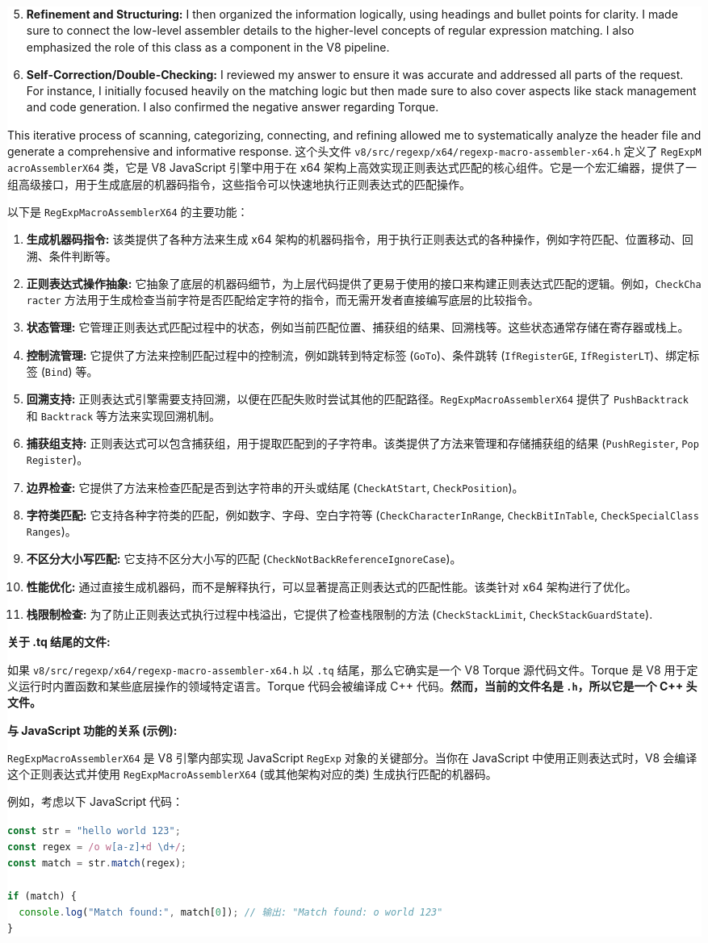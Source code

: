 5. **Refinement and Structuring:** I then organized the information logically, using headings and bullet points for clarity. I made sure to connect the low-level assembler details to the higher-level concepts of regular expression matching. I also emphasized the role of this class as a component in the V8 pipeline.

6. **Self-Correction/Double-Checking:**  I reviewed my answer to ensure it was accurate and addressed all parts of the request. For instance, I initially focused heavily on the matching logic but then made sure to also cover aspects like stack management and code generation. I also confirmed the negative answer regarding Torque.

This iterative process of scanning, categorizing, connecting, and refining allowed me to systematically analyze the header file and generate a comprehensive and informative response.
这个头文件 `v8/src/regexp/x64/regexp-macro-assembler-x64.h` 定义了 `RegExpMacroAssemblerX64` 类，它是 V8 JavaScript 引擎中用于在 x64 架构上高效实现正则表达式匹配的核心组件。它是一个宏汇编器，提供了一组高级接口，用于生成底层的机器码指令，这些指令可以快速地执行正则表达式的匹配操作。

以下是 `RegExpMacroAssemblerX64` 的主要功能：

1. **生成机器码指令:** 该类提供了各种方法来生成 x64 架构的机器码指令，用于执行正则表达式的各种操作，例如字符匹配、位置移动、回溯、条件判断等。

2. **正则表达式操作抽象:** 它抽象了底层的机器码细节，为上层代码提供了更易于使用的接口来构建正则表达式匹配的逻辑。例如，`CheckCharacter` 方法用于生成检查当前字符是否匹配给定字符的指令，而无需开发者直接编写底层的比较指令。

3. **状态管理:**  它管理正则表达式匹配过程中的状态，例如当前匹配位置、捕获组的结果、回溯栈等。这些状态通常存储在寄存器或栈上。

4. **控制流管理:**  它提供了方法来控制匹配过程中的控制流，例如跳转到特定标签 (`GoTo`)、条件跳转 (`IfRegisterGE`, `IfRegisterLT`)、绑定标签 (`Bind`) 等。

5. **回溯支持:**  正则表达式引擎需要支持回溯，以便在匹配失败时尝试其他的匹配路径。`RegExpMacroAssemblerX64` 提供了 `PushBacktrack` 和 `Backtrack` 等方法来实现回溯机制。

6. **捕获组支持:**  正则表达式可以包含捕获组，用于提取匹配到的子字符串。该类提供了方法来管理和存储捕获组的结果 (`PushRegister`, `PopRegister`)。

7. **边界检查:**  它提供了方法来检查匹配是否到达字符串的开头或结尾 (`CheckAtStart`, `CheckPosition`)。

8. **字符类匹配:**  它支持各种字符类的匹配，例如数字、字母、空白字符等 (`CheckCharacterInRange`, `CheckBitInTable`, `CheckSpecialClassRanges`)。

9. **不区分大小写匹配:**  它支持不区分大小写的匹配 (`CheckNotBackReferenceIgnoreCase`)。

10. **性能优化:**  通过直接生成机器码，而不是解释执行，可以显著提高正则表达式的匹配性能。该类针对 x64 架构进行了优化。

11. **栈限制检查:**  为了防止正则表达式执行过程中栈溢出，它提供了检查栈限制的方法 (`CheckStackLimit`, `CheckStackGuardState`).

**关于 .tq 结尾的文件:**

如果 `v8/src/regexp/x64/regexp-macro-assembler-x64.h` 以 `.tq` 结尾，那么它确实是一个 V8 Torque 源代码文件。Torque 是 V8 用于定义运行时内置函数和某些底层操作的领域特定语言。Torque 代码会被编译成 C++ 代码。**然而，当前的文件名是 `.h`，所以它是一个 C++ 头文件。**

**与 JavaScript 功能的关系 (示例):**

`RegExpMacroAssemblerX64` 是 V8 引擎内部实现 JavaScript `RegExp` 对象的关键部分。当你在 JavaScript 中使用正则表达式时，V8 会编译这个正则表达式并使用 `RegExpMacroAssemblerX64` (或其他架构对应的类) 生成执行匹配的机器码。

例如，考虑以下 JavaScript 代码：

```javascript
const str = "hello world 123";
const regex = /o w[a-z]+d \d+/;
const match = str.match(regex);

if (match) {
  console.log("Match found:", match[0]); // 输出: "Match found: o world 123"
}
```
